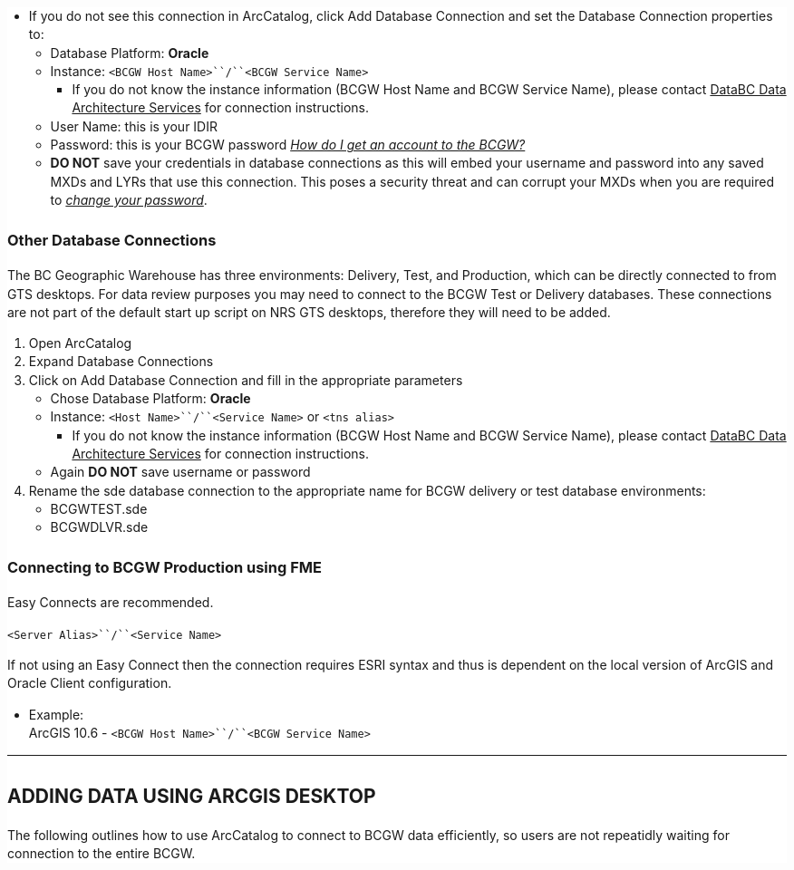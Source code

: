 + If you do not see this connection in ArcCatalog, click Add Database Connection and set the Database Connection properties to: 
   + Database Platform: **Oracle**
   + Instance: `<BCGW Host Name>``/``<BCGW Service Name>`
     + If you do not know the instance information (BCGW Host Name and BCGW Service Name), please contact [DataBC Data Architecture Services](mailto:databc.da@gov.bc.ca) for connection instructions.
   + User Name: this is your IDIR
   + Password: this is your BCGW password _[How do I get an account to the BCGW?](https://github.com/bcgov/data-standards/blob/master/pages/faq.md#How-do-I-get-an-account-to-BCGW-and-specifically-Delivery-and-Test)_
   + **DO NOT** save your credentials in database connections as this will embed your username and password into any saved MXDs and LYRs that use this connection.  This poses a security threat and can corrupt your MXDs when you are required to [_change your password_](http://apps.bcgov/standards/dbc/Database_Account_Security_Policy).

### Other Database Connections

The BC Geographic Warehouse has three environments: Delivery, Test, and Production, which can be directly connected to from GTS desktops. For data review purposes you may need to connect to the BCGW Test or Delivery databases. These connections are not part of the default start up script on NRS GTS desktops, therefore they will need to be added.

1. Open ArcCatalog
1. Expand Database Connections
1. Click on Add Database Connection and fill in the appropriate parameters
   + Chose Database Platform: **Oracle**
   + Instance: `<Host Name>``/``<Service Name>` or `<tns alias>`
     + If you do not know the instance information (BCGW Host Name and BCGW Service Name), please contact [DataBC Data Architecture Services](mailto:databc.da@gov.bc.ca) for connection instructions.
   + Again **DO NOT** save username or password
1. Rename the sde database connection to the appropriate name for BCGW delivery or test database environments:
   + BCGWTEST.sde
   + BCGWDLVR.sde

### Connecting to BCGW Production using FME

Easy Connects are recommended.

`<Server Alias>``/``<Service Name>`

If not using an Easy Connect then the connection requires ESRI syntax and thus is dependent on the local version of ArcGIS and Oracle Client configuration.

+ Example:  
        ArcGIS 10.6 - `<BCGW Host Name>``/``<BCGW Service Name>`

-----------------------

## ADDING DATA USING ARCGIS DESKTOP

The following outlines how to use ArcCatalog to connect to BCGW data efficiently, so users are not repeatidly waiting for connection to the entire BCGW.
